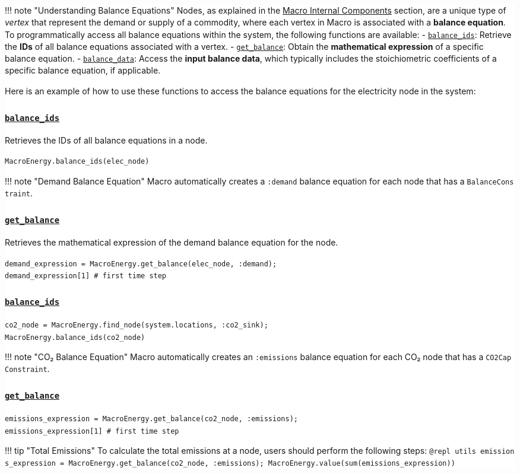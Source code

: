 !!! note "Understanding Balance Equations"
    Nodes, as explained in the [Macro Internal Components](@ref) section, are a unique type of *vertex* that represent the demand or supply of a commodity, where each vertex in Macro is associated with a **balance equation**.
    To programmatically access all balance equations within the system, the following functions are available:
    - [`balance_ids`](@ref): Retrieve the **IDs** of all balance equations associated with a vertex.
    - [`get_balance`](@ref): Obtain the **mathematical expression** of a specific balance equation.
    - [`balance_data`](@ref): Access the **input balance data**, which typically includes the stoichiometric coefficients of a specific balance equation, if applicable.

Here is an example of how to use these functions to access the balance equations for the electricity node in the system:

### [`balance_ids`](@ref)
Retrieves the IDs of all balance equations in a node.
```@repl utils
MacroEnergy.balance_ids(elec_node)
```

!!! note "Demand Balance Equation"
    Macro automatically creates a `:demand` balance equation for each node that has a `BalanceConstraint`. 

### [`get_balance`](@ref)
Retrieves the mathematical expression of the demand balance equation for the node.
```@repl utils
demand_expression = MacroEnergy.get_balance(elec_node, :demand);
demand_expression[1] # first time step
```

### [`balance_ids`](@ref)
```@repl utils
co2_node = MacroEnergy.find_node(system.locations, :co2_sink);
MacroEnergy.balance_ids(co2_node)
```

!!! note "CO₂ Balance Equation"
    Macro automatically creates an `:emissions` balance equation for each CO₂ node that has a `CO2CapConstraint`.

### [`get_balance`](@ref)
```@repl utils
emissions_expression = MacroEnergy.get_balance(co2_node, :emissions);
emissions_expression[1] # first time step
```

!!! tip "Total Emissions"
    To calculate the total emissions at a node, users should perform the following steps:
    ```@repl utils
    emissions_expression = MacroEnergy.get_balance(co2_node, :emissions);
    MacroEnergy.value(sum(emissions_expression))
    ```
